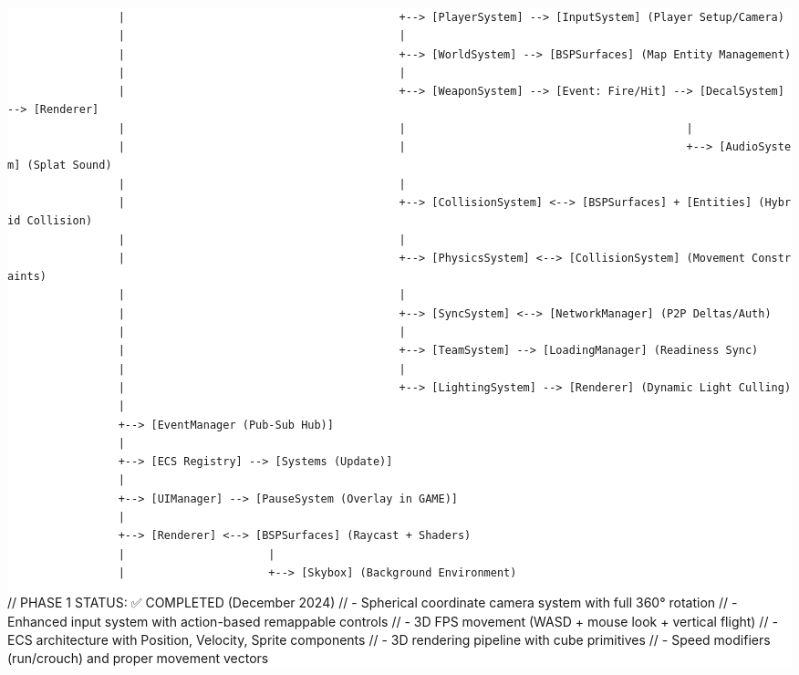                      |                                          +--> [PlayerSystem] --> [InputSystem] (Player Setup/Camera)
                     |                                          |
                     |                                          +--> [WorldSystem] --> [BSPSurfaces] (Map Entity Management)
                     |                                          |
                     |                                          +--> [WeaponSystem] --> [Event: Fire/Hit] --> [DecalSystem] --> [Renderer]
                     |                                          |                                           |
                     |                                          |                                           +--> [AudioSystem] (Splat Sound)
                     |                                          |
                     |                                          +--> [CollisionSystem] <--> [BSPSurfaces] + [Entities] (Hybrid Collision)
                     |                                          |
                     |                                          +--> [PhysicsSystem] <--> [CollisionSystem] (Movement Constraints)
                     |                                          |
                     |                                          +--> [SyncSystem] <--> [NetworkManager] (P2P Deltas/Auth)
                     |                                          |
                     |                                          +--> [TeamSystem] --> [LoadingManager] (Readiness Sync)
                     |                                          |
                     |                                          +--> [LightingSystem] --> [Renderer] (Dynamic Light Culling)
                     |
                     +--> [EventManager (Pub-Sub Hub)]
                     |
                     +--> [ECS Registry] --> [Systems (Update)]
                     |
                     +--> [UIManager] --> [PauseSystem (Overlay in GAME)]
                     |
                     +--> [Renderer] <--> [BSPSurfaces] (Raycast + Shaders)
                     |                      |
                     |                      +--> [Skybox] (Background Environment)


// PHASE 1 STATUS: ✅ COMPLETED (December 2024)
// - Spherical coordinate camera system with full 360° rotation
// - Enhanced input system with action-based remappable controls
// - 3D FPS movement (WASD + mouse look + vertical flight)
// - ECS architecture with Position, Velocity, Sprite components
// - 3D rendering pipeline with cube primitives
// - Speed modifiers (run/crouch) and proper movement vectors
